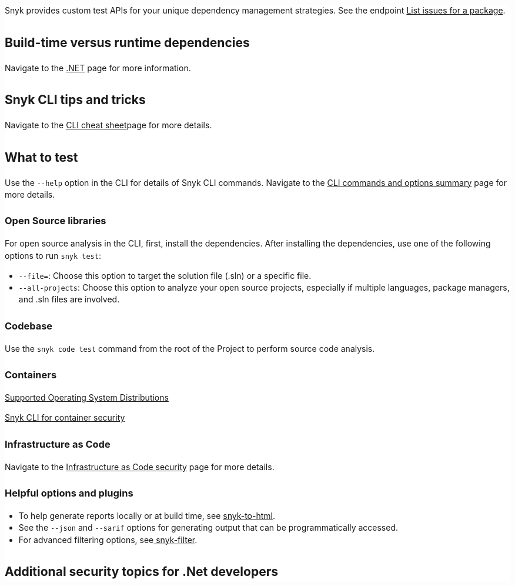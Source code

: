 Snyk provides custom test APIs for your unique dependency management strategies. See the endpoint [List issues for a package](../../snyk-api/reference/issues.md#get-orgs-org_id-packages-purl-issues).

## Build-time versus runtime dependencies

Navigate to the [.NET](./) page for more information.

## Snyk CLI tips and tricks

Navigate to the [CLI cheat sheet](https://snyk.io/blog/snyk-cli-cheat-sheet/)​ page for more details.

## What to test&#x20;

Use the `--help` option in the CLI for details of Snyk CLI commands. Navigate to the [CLI commands and options summary](../../snyk-cli/cli-commands-and-options-summary.md) page for more details.

### **Open Source libraries**

For open source analysis in the CLI, first, install the dependencies. After installing the dependencies, use one of the following options to run `snyk test`:

* `--file=`: Choose this option to target the solution file (.sln) or a specific file.&#x20;
* &#x20;`--all-projects`: Choose this option to analyze your open source projects, especially if multiple languages, package managers, and .sln files are involved.

### **Codebase**

Use the `snyk code test` command from the root of the Project to perform source code analysis.

### **Containers**

[Supported Operating System Distributions](../../scan-with-snyk/snyk-container/how-snyk-container-works/operating-system-distributions-supported-by-snyk-container.md)

[Snyk CLI for container security](../../snyk-cli/scan-and-maintain-projects-using-the-cli/snyk-cli-for-snyk-container/)&#x20;

### Infrastructure as Code

Navigate to the [Infrastructure as Code security](https://snyk.io/product/infrastructure-as-code-security/) page for more details.

### **Helpful options and plugins**

* To help generate reports locally or at build time, see [snyk-to-html](../../snyk-cli/scan-and-maintain-projects-using-the-cli/cli-tools/snyk-to-html.md).
* See the `--json` and `--sarif` options for generating output that can be programmatically accessed.
* For advanced filtering options, see[ snyk-filter](../../snyk-cli/scan-and-maintain-projects-using-the-cli/cli-tools/snyk-filter.md).

## Additional security topics for .Net developers

